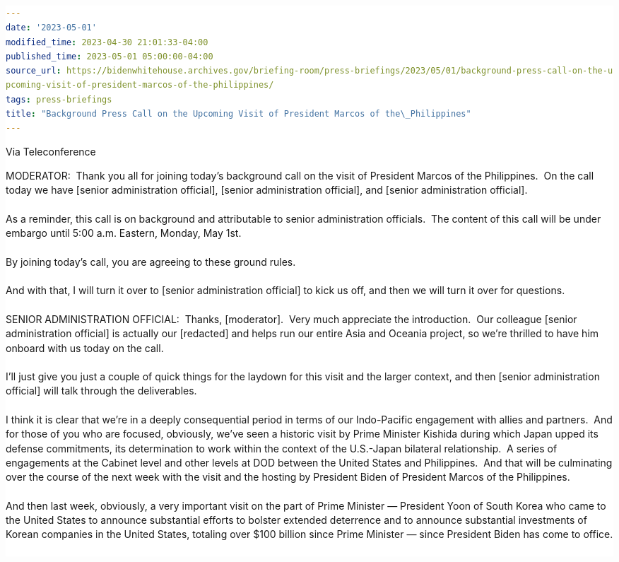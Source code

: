 ```yaml
---
date: '2023-05-01'
modified_time: 2023-04-30 21:01:33-04:00
published_time: 2023-05-01 05:00:00-04:00
source_url: https://bidenwhitehouse.archives.gov/briefing-room/press-briefings/2023/05/01/background-press-call-on-the-upcoming-visit-of-president-marcos-of-the-philippines/
tags: press-briefings
title: "Background Press Call on the Upcoming Visit of President Marcos of the\_Philippines"
---
```

 
Via Teleconference

MODERATOR:  Thank you all for joining today’s background call on the
visit of President Marcos of the Philippines.  On the call today we have
\[senior administration official\], \[senior administration official\],
and \[senior administration official\].  
   
As a reminder, this call is on background and attributable to senior
administration officials.  The content of this call will be under
embargo until 5:00 a.m. Eastern, Monday, May 1st.  
   
By joining today’s call, you are agreeing to these ground rules.  
   
And with that, I will turn it over to \[senior administration official\]
to kick us off, and then we will turn it over for questions.  
   
SENIOR ADMINISTRATION OFFICIAL:  Thanks, \[moderator\].  Very much
appreciate the introduction.  Our colleague \[senior administration
official\] is actually our \[redacted\] and helps run our entire Asia
and Oceania project, so we’re thrilled to have him onboard with us today
on the call.  
   
I’ll just give you just a couple of quick things for the laydown for
this visit and the larger context, and then \[senior administration
official\] will talk through the deliverables.  
   
I think it is clear that we’re in a deeply consequential period in terms
of our Indo-Pacific engagement with allies and partners.  And for those
of you who are focused, obviously, we’ve seen a historic visit by Prime
Minister Kishida during which Japan upped its defense commitments, its
determination to work within the context of the U.S.-Japan bilateral
relationship.  A series of engagements at the Cabinet level and other
levels at DOD between the United States and Philippines.  And that will
be culminating over the course of the next week with the visit and the
hosting by President Biden of President Marcos of the Philippines.  
   
And then last week, obviously, a very important visit on the part of
Prime Minister — President Yoon of South Korea who came to the United
States to announce substantial efforts to bolster extended deterrence
and to announce substantial investments of Korean companies in the
United States, totaling over $100 billion since Prime Minister — since
President Biden has come to office.  
   